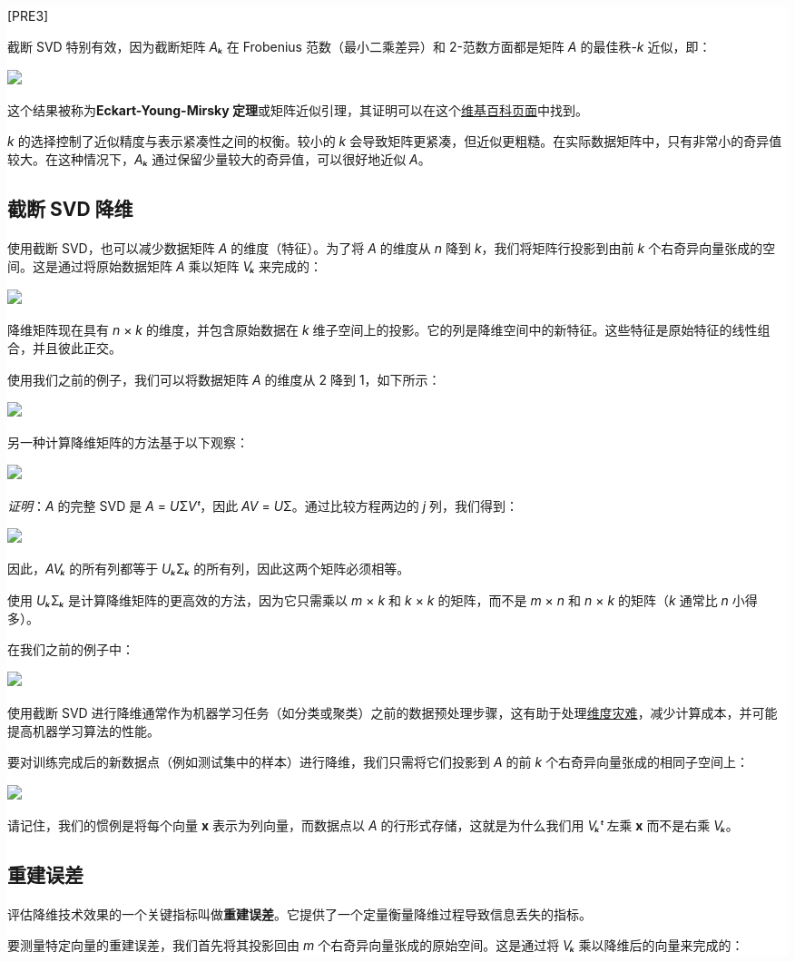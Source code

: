 [PRE3]

截断 SVD 特别有效，因为截断矩阵 *Aₖ* 在 Frobenius 范数（最小二乘差异）和 2-范数方面都是矩阵 *A* 的最佳秩-*k* 近似，即：

![](../Images/e0e1bb4d47b09953c2f4f85d5300f3d0.png)

这个结果被称为**Eckart-Young-Mirsky 定理**或矩阵近似引理，其证明可以在这个[维基百科页面](https://en.wikipedia.org/wiki/Low-rank_approximation)中找到。

*k* 的选择控制了近似精度与表示紧凑性之间的权衡。较小的 *k* 会导致矩阵更紧凑，但近似更粗糙。在实际数据矩阵中，只有非常小的奇异值较大。在这种情况下，*Aₖ* 通过保留少量较大的奇异值，可以很好地近似 *A*。

## 截断 SVD 降维

使用截断 SVD，也可以减少数据矩阵 *A* 的维度（特征）。为了将 *A* 的维度从 *n* 降到 *k*，我们将矩阵行投影到由前 *k* 个右奇异向量张成的空间。这是通过将原始数据矩阵 *A* 乘以矩阵 *Vₖ* 来完成的：

![](../Images/7004da42b377d58a89dc4bb0ee1527ba.png)

降维矩阵现在具有 *n* × *k* 的维度，并包含原始数据在 *k* 维子空间上的投影。它的列是降维空间中的新特征。这些特征是原始特征的线性组合，并且彼此正交。

使用我们之前的例子，我们可以将数据矩阵 *A* 的维度从 2 降到 1，如下所示：

![](../Images/98c43b99316ef3dca3c3acfcb5da6b6b.png)

另一种计算降维矩阵的方法基于以下观察：

![](../Images/6ee1e4598c87a05d490eb22a10379ac9.png)

*证明*：*A* 的完整 SVD 是 *A* = *U*Σ*Vᵗ*，因此 *AV* = *U*Σ。通过比较方程两边的 *j* 列，我们得到：

![](../Images/2245c489796bac445c0173ec2094c1de.png)

因此，*AVₖ* 的所有列都等于 *Uₖ*Σ*ₖ* 的所有列，因此这两个矩阵必须相等。

使用 *Uₖ*Σ*ₖ* 是计算降维矩阵的更高效的方法，因为它只需乘以 *m* × *k* 和 *k* × *k* 的矩阵，而不是 *m* × *n* 和 *n* × *k* 的矩阵（*k* 通常比 *n* 小得多）。

在我们之前的例子中：

![](../Images/11ca2dc913d0b4796eef207009154bdf.png)

使用截断 SVD 进行降维通常作为机器学习任务（如分类或聚类）之前的数据预处理步骤，这有助于处理[维度灾难](https://medium.com/ai-made-simple/what-is-the-curse-of-dimensionality-b9b4b81a25c5)，减少计算成本，并可能提高机器学习算法的性能。

要对训练完成后的新数据点（例如测试集中的样本）进行降维，我们只需将它们投影到 *A* 的前 *k* 个右奇异向量张成的相同子空间上：

![](../Images/778903ab270b9e709c230fecd5fc8f55.png)

请记住，我们的惯例是将每个向量 **x** 表示为列向量，而数据点以 *A* 的行形式存储，这就是为什么我们用 *Vₖᵗ* 左乘 **x** 而不是右乘 *Vₖ*。

## 重建误差

评估降维技术效果的一个关键指标叫做**重建误差**。它提供了一个定量衡量降维过程导致信息丢失的指标。

要测量特定向量的重建误差，我们首先将其投影回由 *m* 个右奇异向量张成的原始空间。这是通过将 *Vₖ* 乘以降维后的向量来完成的：
